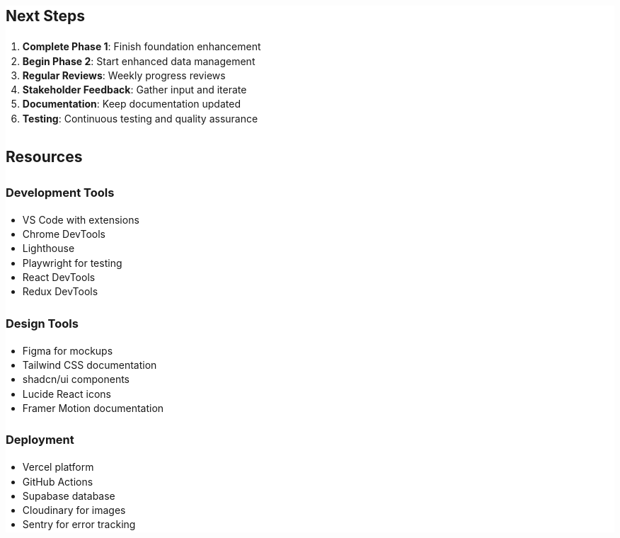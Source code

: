 ## Next Steps

1. **Complete Phase 1**: Finish foundation enhancement
2. **Begin Phase 2**: Start enhanced data management
3. **Regular Reviews**: Weekly progress reviews
4. **Stakeholder Feedback**: Gather input and iterate
5. **Documentation**: Keep documentation updated
6. **Testing**: Continuous testing and quality assurance

## Resources

### Development Tools
- VS Code with extensions
- Chrome DevTools
- Lighthouse
- Playwright for testing
- React DevTools
- Redux DevTools

### Design Tools
- Figma for mockups
- Tailwind CSS documentation
- shadcn/ui components
- Lucide React icons
- Framer Motion documentation

### Deployment
- Vercel platform
- GitHub Actions
- Supabase database
- Cloudinary for images
- Sentry for error tracking

